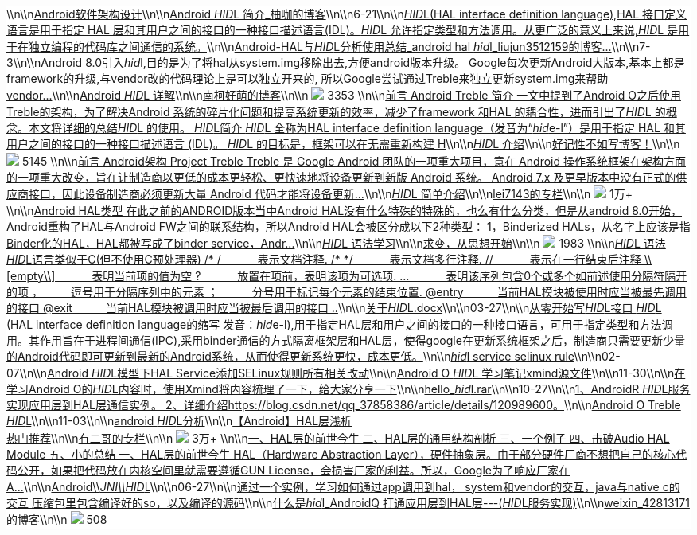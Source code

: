 \\\n\\\n[Android软件架构设计](https://blog.csdn.net/niaohaoge/article/details/126041959)\\\n\\\n[Android *HID*L 简介_柚咖的博客](https://blog.csdn.net/qq_40395874/article/details/118965882)\\\n\\\n6-21\\\n\\\n[*HID*L(HAL interface definition language),HAL 接口定义语言是用于指定 HAL 层和其用户之间的接口的一种接口描述语言(IDL)。*HID*L 允许指定类型和方法调用。从更广泛的意义上来说,*HID*L 是用于在独立编程的代码库之间通信的系统。](https://blog.csdn.net/qq_40395874/article/details/118965882)\\\n\\\n[Android-HAL与*HID*L分析使用总结_android hal *hid*l_liujun3512159的博客...](https://blog.csdn.net/liujun3512159/article/details/124562606)\\\n\\\n7-3\\\n\\\n[Android 8.0引入*hid*l,目的是为了将hal从system.img移除出去,方便android版本升级。 Google每次更新Android大版本,基本上都是framework的升级,与vendor改的代码理论上是可以独立开来的, 所以Google尝试通过Treble来独立更新system.img来帮助vendor...](https://blog.csdn.net/liujun3512159/article/details/124562606)\\\n\\\n[Android *HID*L 详解](https://blog.csdn.net/ismartv_dagou2/article/details/124361229)\\\n\\\n[南柯好萌的博客](https://blog.csdn.net/ismartv_dagou2)\\\n\\\n ![](https://csdnimg.cn/release/blogv2/dist/pc/img/readCountWhite.png) 3353 \\\n\\\n[前言 Android Treble 简介 一文中提到了Android O之后使用Treble的架构，为了解决Android 系统的碎片化问题和提高系统更新的效率，减少了framework 和HAL 的耦合性，进而引出了*HID*L 的概念。本文将详细的总结*HID*L 的使用。 *HID*L简介 *HID*L 全称为HAL interface definition language（发音为“*hid*e-l”）是用于指定 HAL 和其用户之间的接口的一种接口描述语言 (IDL)。 *HID*L 的目标是，框架可以在无需重新构建 H](https://blog.csdn.net/ismartv_dagou2/article/details/124361229)\\\n\\\n[*HID*L 介绍](https://blog.csdn.net/dxpqxb/article/details/103382437)\\\n\\\n[好记性不如写博客！](https://blog.csdn.net/dxpqxb)\\\n\\\n ![](https://csdnimg.cn/release/blogv2/dist/pc/img/readCountWhite.png) 5145 \\\n\\\n[前言 Android架构 Project Treble Treble 是 Google Android 团队的一项重大项目，意在 Android 操作系统框架在架构方面的一项重大改变，旨在让制造商以更低的成本更轻松、更快速地将设备更新到新版 Android 系统。 Android 7.x 及更早版本中没有正式的供应商接口，因此设备制造商必须更新大量 Android 代码才能将设备更新...](https://blog.csdn.net/dxpqxb/article/details/103382437)\\\n\\\n[*HID*L 简单介绍](https://blog.csdn.net/lei7143/article/details/80931412)\\\n\\\n[lei7143的专栏](https://blog.csdn.net/lei7143)\\\n\\\n ![](https://csdnimg.cn/release/blogv2/dist/pc/img/readCountWhite.png) 1万+ \\\n\\\n[Android HAL类型 在此之前的ANDROID版本当中Android HAL没有什么特殊的特殊的，也么有什么分类，但是从android 8.0开始，Android重构了HAL与Android FW之间的联系结构，所以Android HAL会被区分成以下2种类型： 1，Binderized HALs，从名字上应该是指Binder化的HAL，HAL都被写成了binder service，Andr...](https://blog.csdn.net/lei7143/article/details/80931412)\\\n\\\n[*HID*L 语法学习](https://blog.csdn.net/junwua/article/details/118755264)\\\n\\\n[求变，从思想开始](https://blog.csdn.net/junwua)\\\n\\\n ![](https://csdnimg.cn/release/blogv2/dist/pc/img/readCountWhite.png) 1983 \\\n\\\n[*HID*L 语法 *HID*L语言类似于C(但不使用C预处理器) /* / 　　　表示文档注释. /* */ 　　　表示文档多行注释. // 　　　表示在一行结束后注释 \\\\[empty\\\\] 　　　表明当前项的值为空 ? 　　　放置在项前，表明该项为可选项. … 　　　表明该序列包含0个或多个如前述使用分隔符隔开的项 ，　　　逗号用于分隔序列中的元素 ；　　　分号用于标记每个元素的结束位置. @entry　　　当前HAL模块被使用时应当被最先调用的接口 @exit　　　当前HAL模块被调用时应当被最后调用的接口 ..](https://blog.csdn.net/junwua/article/details/118755264)\\\n\\\n[关于*HID*L.docx](https://download.csdn.net/download/zqn119/12275497)\\\n\\\n03-27\\\n\\\n[从零开始写*HID*L接口 *HID*L (HAL interface definition language的缩写 发音：*hid*e-l),用于指定HAL层和用户之间的接口的一种接口语言，可用于指定类型和方法调用。其作用旨在于进程间通信(IPC),采用binder通信的方式隔离框架层和HAL层，使得google在更新系统框架之后，制造商只需要更新少量的Android代码即可更新到最新的Android系统，从而使得更新系统更快，成本更低。](https://download.csdn.net/download/zqn119/12275497)\\\n\\\n[*hid*l service selinux rule](https://download.csdn.net/download/tkwxty/79580801)\\\n\\\n02-07\\\n\\\n[Android *HID*L模型下HAL Service添加SELinux规则所有相关改动](https://download.csdn.net/download/tkwxty/79580801)\\\n\\\n[Android O *HID*L 学习笔记xmind源文件](https://download.csdn.net/download/solid_sdu/10139878)\\\n\\\n11-30\\\n\\\n[在学习Android O的*HID*L内容时，使用Xmind将内容梳理了一下，给大家分享一下](https://download.csdn.net/download/solid_sdu/10139878)\\\n\\\n[hello_*hid*l.rar](https://download.csdn.net/download/qq_37858386/34862866)\\\n\\\n10-27\\\n\\\n[1、AndroidR *HID*L服务实现应用层到HAL层通信实例。 2、详细介绍https://blog.csdn.net/qq_37858386/article/details/120989600。](https://download.csdn.net/download/qq_37858386/34862866)\\\n\\\n[Android O Treble *HID*L](https://download.csdn.net/download/zmnqazqaz/13084472)\\\n\\\n11-03\\\n\\\n[android *HID*L分析](https://download.csdn.net/download/zmnqazqaz/13084472)\\\n\\\n[【Android】HAL层浅析<br>热门推荐](https://blog.csdn.net/flappy_boy/article/details/81150290)\\\n\\\n[冇二哥的专栏](https://blog.csdn.net/flappy_boy)\\\n\\\n ![](https://csdnimg.cn/release/blogv2/dist/pc/img/readCountWhite.png) 3万+ \\\n\\\n[一、HAL层的前世今生 二、HAL层的通用结构剖析 三、一个例子 四、击破Audio HAL Module 五、小的总结 一、HAL层的前世今生 HAL（Hardware Abstraction Layer），硬件抽象层。由于部分硬件厂商不想把自己的核心代码公开，如果把代码放在内核空间里就需要遵循GUN License，会损害厂家的利益。所以，Google为了响应厂家在A...](https://blog.csdn.net/flappy_boy/article/details/81150290)\\\n\\\n[Android\\\\_JNI\\\\_*HID*L](https://download.csdn.net/download/qq_40405527/85801911)\\\n\\\n06-27\\\n\\\n[通过一个实例，学习如何通过app调用到hal， system和vendor的交互，java与native c的交互 压缩包里包含编译好的so，以及编译的源码](https://download.csdn.net/download/qq_40405527/85801911)\\\n\\\n[什么是*hid*l_AndroidQ 打通应用层到HAL层---(*HID*L服务实现)](https://blog.csdn.net/weixin_42813171/article/details/112935564)\\\n\\\n[weixin_42813171的博客](https://blog.csdn.net/weixin_42813171)\\\n\\\n ![](https://csdnimg.cn/release/blogv2/dist/pc/img/readCountWhite.png) 508